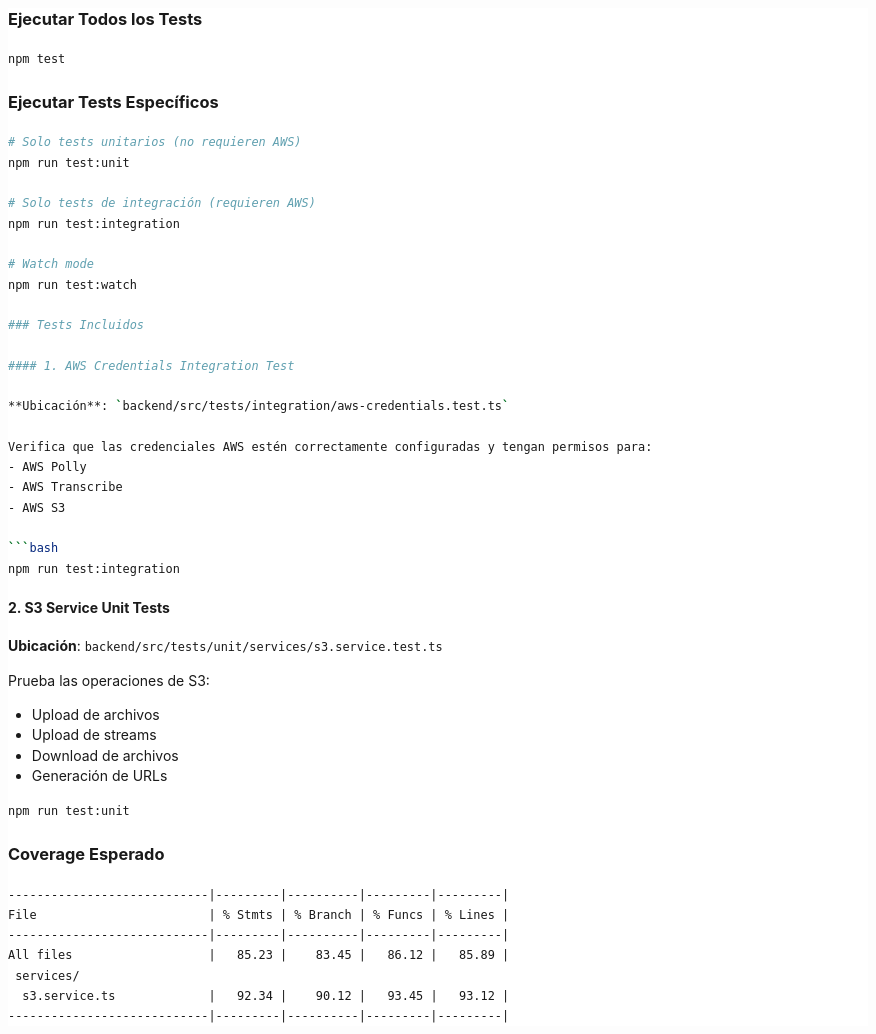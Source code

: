 ### Ejecutar Todos los Tests

```bash
npm test
```

### Ejecutar Tests Específicos

```bash
# Solo tests unitarios (no requieren AWS)
npm run test:unit

# Solo tests de integración (requieren AWS)
npm run test:integration

# Watch mode
npm run test:watch

### Tests Incluidos

#### 1. AWS Credentials Integration Test

**Ubicación**: `backend/src/tests/integration/aws-credentials.test.ts`

Verifica que las credenciales AWS estén correctamente configuradas y tengan permisos para:
- AWS Polly
- AWS Transcribe
- AWS S3

```bash
npm run test:integration
```

#### 2. S3 Service Unit Tests

**Ubicación**: `backend/src/tests/unit/services/s3.service.test.ts`

Prueba las operaciones de S3:
- Upload de archivos
- Upload de streams
- Download de archivos
- Generación de URLs

```bash
npm run test:unit
```

### Coverage Esperado

```
----------------------------|---------|----------|---------|---------|
File                        | % Stmts | % Branch | % Funcs | % Lines |
----------------------------|---------|----------|---------|---------|
All files                   |   85.23 |    83.45 |   86.12 |   85.89 |
 services/
  s3.service.ts             |   92.34 |    90.12 |   93.45 |   93.12 |
----------------------------|---------|----------|---------|---------|
```
